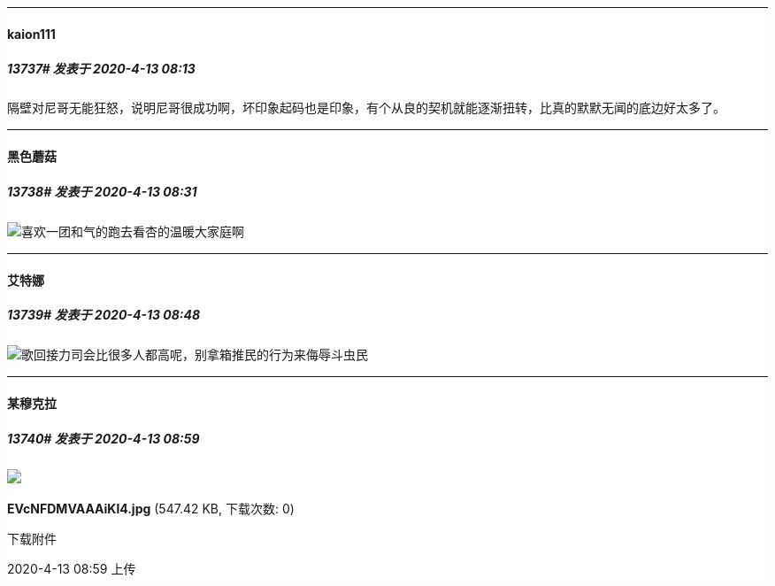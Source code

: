 





-----

####  kaion111  
##### 13737#       发表于 2020-4-13 08:13




隔壁对尼哥无能狂怒，说明尼哥很成功啊，坏印象起码也是印象，有个从良的契机就能逐渐扭转，比真的默默无闻的底边好太多了。







-----

####  黑色蘑菇  
##### 13738#       发表于 2020-4-13 08:31



<img src="https://static.saraba1st.com/image/smiley/face2017/001.png" referrerpolicy="no-referrer">喜欢一团和气的跑去看杏的温暖大家庭啊







-----

####  艾特娜  
##### 13739#       发表于 2020-4-13 08:48



<img src="https://static.saraba1st.com/image/smiley/face2017/067.png" referrerpolicy="no-referrer">歌回接力司会比很多人都高呢，别拿箱推民的行为来侮辱斗虫民







-----

####  某穆克拉  
##### 13740#       发表于 2020-4-13 08:59




<img src="https://img.saraba1st.com/forum/202004/13/085904ldbdqkbc74e4ee7e.jpg" referrerpolicy="no-referrer">


<strong>EVcNFDMVAAAiKl4.jpg</strong> (547.42 KB, 下载次数: 0)

下载附件

2020-4-13 08:59 上传
